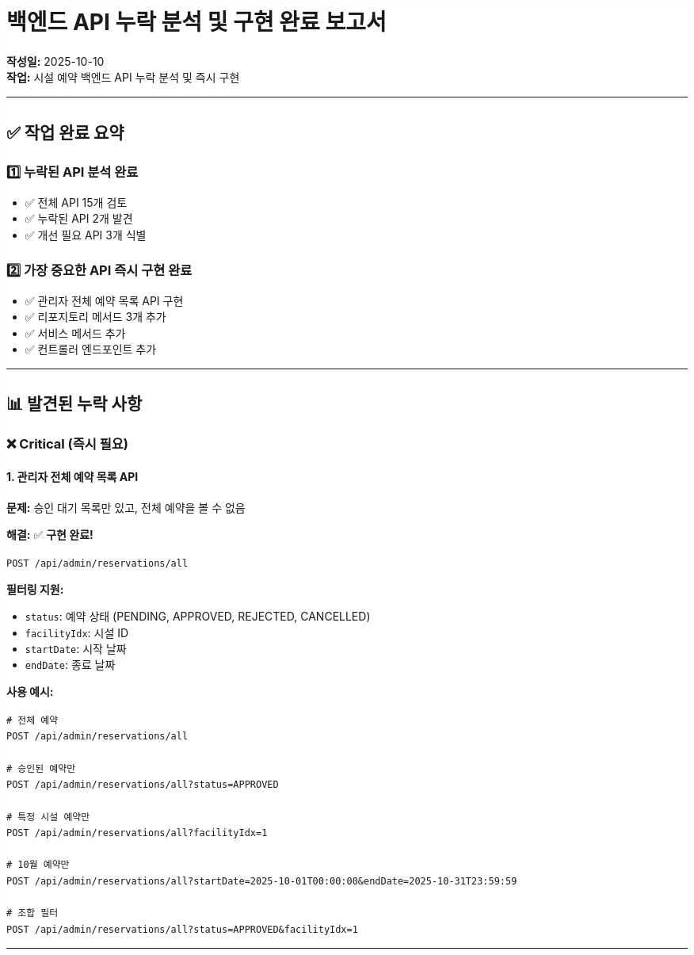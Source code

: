 # 백엔드 API 누락 분석 및 구현 완료 보고서

**작성일:** 2025-10-10  
**작업:** 시설 예약 백엔드 API 누락 분석 및 즉시 구현

---

## ✅ 작업 완료 요약

### 1️⃣ 누락된 API 분석 완료
- ✅ 전체 API 15개 검토
- ✅ 누락된 API 2개 발견
- ✅ 개선 필요 API 3개 식별

### 2️⃣ 가장 중요한 API 즉시 구현 완료
- ✅ 관리자 전체 예약 목록 API 구현
- ✅ 리포지토리 메서드 3개 추가
- ✅ 서비스 메서드 추가
- ✅ 컨트롤러 엔드포인트 추가

---

## 📊 발견된 누락 사항

### ❌ Critical (즉시 필요)

#### 1. 관리자 전체 예약 목록 API
**문제:** 승인 대기 목록만 있고, 전체 예약을 볼 수 없음

**해결:** ✅ **구현 완료!**

```http
POST /api/admin/reservations/all
```

**필터링 지원:**
- `status`: 예약 상태 (PENDING, APPROVED, REJECTED, CANCELLED)
- `facilityIdx`: 시설 ID
- `startDate`: 시작 날짜
- `endDate`: 종료 날짜

**사용 예시:**
```http
# 전체 예약
POST /api/admin/reservations/all

# 승인된 예약만
POST /api/admin/reservations/all?status=APPROVED

# 특정 시설 예약만
POST /api/admin/reservations/all?facilityIdx=1

# 10월 예약만
POST /api/admin/reservations/all?startDate=2025-10-01T00:00:00&endDate=2025-10-31T23:59:59

# 조합 필터
POST /api/admin/reservations/all?status=APPROVED&facilityIdx=1
```

---